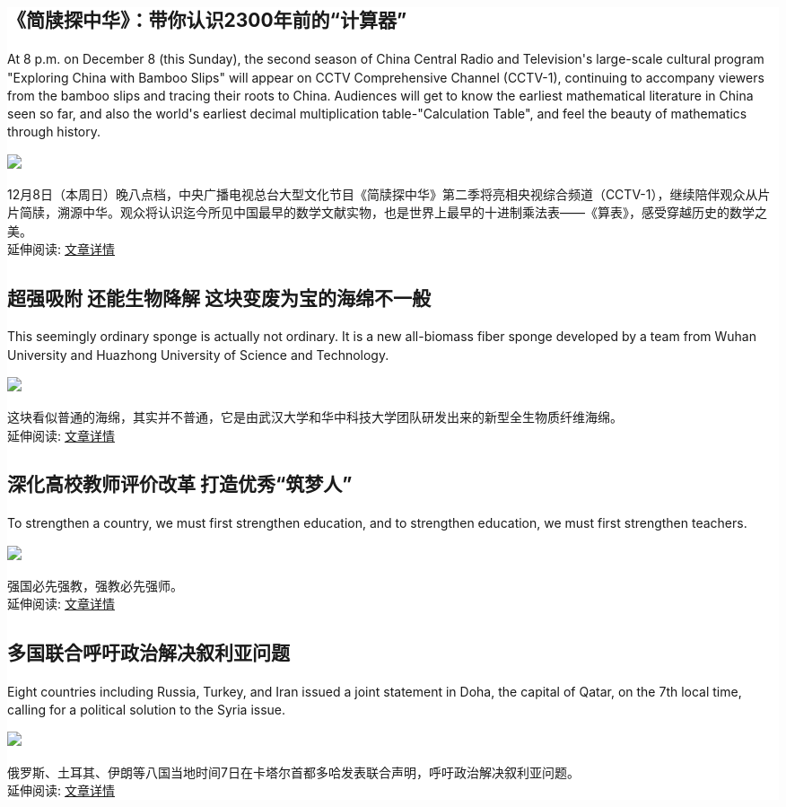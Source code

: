 <qrcode title="降本增效，交通物流加速跑（政策解读）" image="https://p1.img.cctvpic.com/photoworkspace/2024/12/08/2024120811261650875.jpg" />   

## 《简牍探中华》：带你认识2300年前的“计算器”   
At 8 p.m. on December 8 (this Sunday), the second season of China Central Radio and Television's large-scale cultural program "Exploring China with Bamboo Slips" will appear on CCTV Comprehensive Channel (CCTV-1), continuing to accompany viewers from the bamboo slips and tracing their roots to China. Audiences will get to know the earliest mathematical literature in China seen so far, and also the world's earliest decimal multiplication table-"Calculation Table", and feel the beauty of mathematics through history.   

<img src="https://p1.img.cctvpic.com/photoworkspace/2024/12/08/2024120811004693819.jpg" />   

12月8日（本周日）晚八点档，中央广播电视总台大型文化节目《简牍探中华》第二季将亮相央视综合频道（CCTV-1），继续陪伴观众从片片简牍，溯源中华。观众将认识迄今所见中国最早的数学文献实物，也是世界上最早的十进制乘法表——《算表》，感受穿越历史的数学之美。   
延伸阅读: [文章详情](https://news.cctv.com/2024/12/08/ARTIOwnmmX2NKpzETty6Qxla241208.shtml)   

<qrcode title="《简牍探中华》：带你认识2300年前的“计算器”" image="https://p1.img.cctvpic.com/photoworkspace/2024/12/08/2024120811004693819.jpg" />   

## 超强吸附 还能生物降解 这块变废为宝的海绵不一般   
This seemingly ordinary sponge is actually not ordinary. It is a new all-biomass fiber sponge developed by a team from Wuhan University and Huazhong University of Science and Technology.   

<img src="https://p2.img.cctvpic.com/photoworkspace/2024/12/08/2024120811013443589.jpg" />   

这块看似普通的海绵，其实并不普通，它是由武汉大学和华中科技大学团队研发出来的新型全生物质纤维海绵。   
延伸阅读: [文章详情](https://news.cctv.com/2024/12/08/ARTIwK3e0iKTMpRymCHNXqSL241208.shtml)   

<qrcode title="超强吸附 还能生物降解 这块变废为宝的海绵不一般" image="https://p2.img.cctvpic.com/photoworkspace/2024/12/08/2024120811013443589.jpg" />   

## 深化高校教师评价改革 打造优秀“筑梦人”   
To strengthen a country, we must first strengthen education, and to strengthen education, we must first strengthen teachers.   

<img src="https://p4.img.cctvpic.com/photoworkspace/2024/12/08/2024120810572793746.png" />   

强国必先强教，强教必先强师。   
延伸阅读: [文章详情](https://news.cctv.com/2024/12/08/ARTIWHlIOwh6kqbmFFLp99Ui241208.shtml)   

<qrcode title="深化高校教师评价改革 打造优秀“筑梦人”" image="https://p4.img.cctvpic.com/photoworkspace/2024/12/08/2024120810572793746.png" />   

## 多国联合呼吁政治解决叙利亚问题   
Eight countries including Russia, Turkey, and Iran issued a joint statement in Doha, the capital of Qatar, on the 7th local time, calling for a political solution to the Syria issue.   

<img src="https://p2.img.cctvpic.com/photoworkspace/2024/12/08/2024120810493379590.jpg" />   

俄罗斯、土耳其、伊朗等八国当地时间7日在卡塔尔首都多哈发表联合声明，呼吁政治解决叙利亚问题。   
延伸阅读: [文章详情](https://news.cctv.com/2024/12/08/ARTIvYFt1xhs4iLe98wFstcl241208.shtml)   
